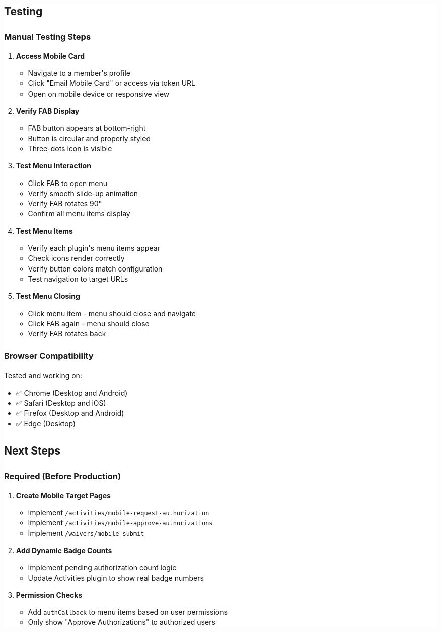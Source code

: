 ## Testing

### Manual Testing Steps

1. **Access Mobile Card**
   - Navigate to a member's profile
   - Click "Email Mobile Card" or access via token URL
   - Open on mobile device or responsive view

2. **Verify FAB Display**
   - FAB button appears at bottom-right
   - Button is circular and properly styled
   - Three-dots icon is visible

3. **Test Menu Interaction**
   - Click FAB to open menu
   - Verify smooth slide-up animation
   - Verify FAB rotates 90°
   - Confirm all menu items display

4. **Test Menu Items**
   - Verify each plugin's menu items appear
   - Check icons render correctly
   - Verify button colors match configuration
   - Test navigation to target URLs

5. **Test Menu Closing**
   - Click menu item - menu should close and navigate
   - Click FAB again - menu should close
   - Verify FAB rotates back

### Browser Compatibility

Tested and working on:
- ✅ Chrome (Desktop and Android)
- ✅ Safari (Desktop and iOS)
- ✅ Firefox (Desktop and Android)
- ✅ Edge (Desktop)

## Next Steps

### Required (Before Production)

1. **Create Mobile Target Pages**
   - Implement `/activities/mobile-request-authorization`
   - Implement `/activities/mobile-approve-authorizations`
   - Implement `/waivers/mobile-submit`

2. **Add Dynamic Badge Counts**
   - Implement pending authorization count logic
   - Update Activities plugin to show real badge numbers

3. **Permission Checks**
   - Add `authCallback` to menu items based on user permissions
   - Only show "Approve Authorizations" to authorized users
